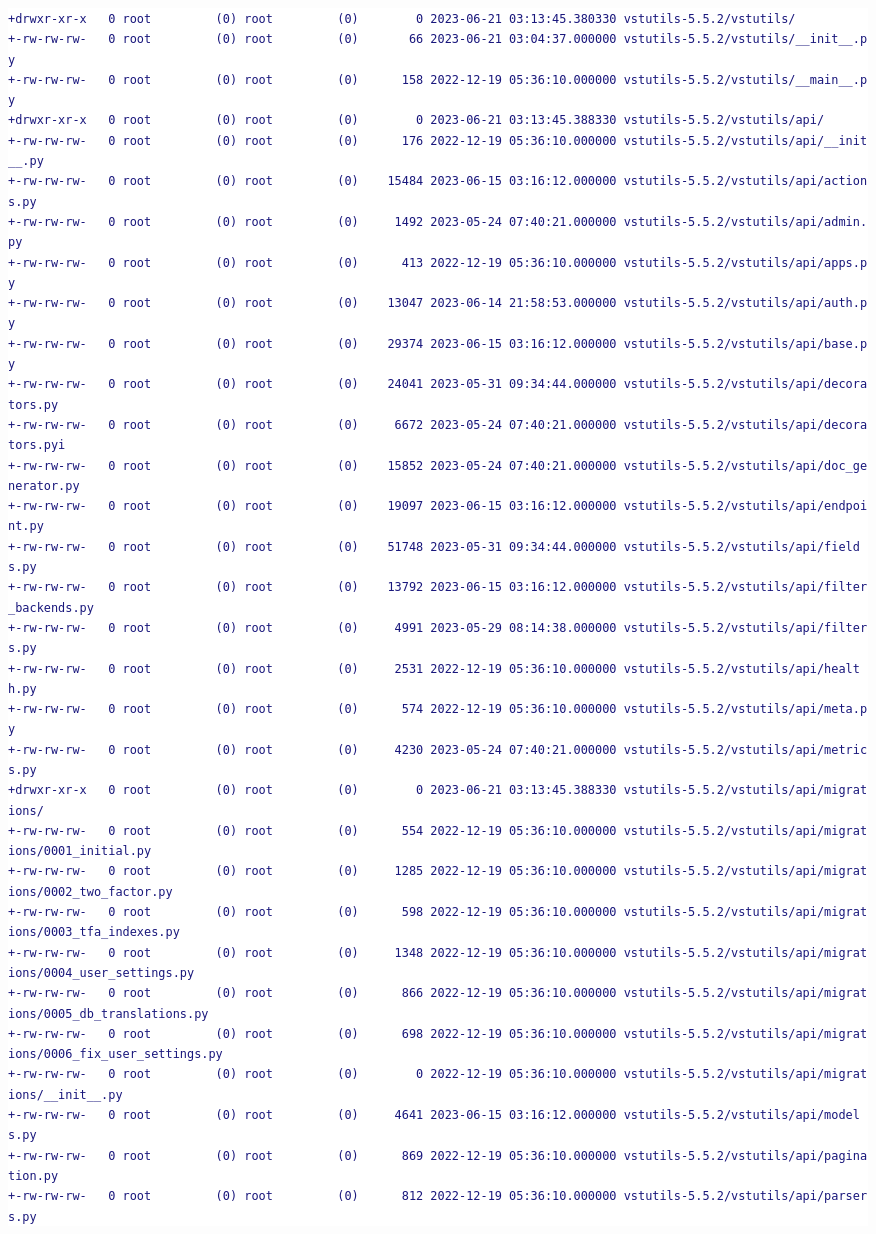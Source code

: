 ```diff
+drwxr-xr-x   0 root         (0) root         (0)        0 2023-06-21 03:13:45.380330 vstutils-5.5.2/vstutils/
+-rw-rw-rw-   0 root         (0) root         (0)       66 2023-06-21 03:04:37.000000 vstutils-5.5.2/vstutils/__init__.py
+-rw-rw-rw-   0 root         (0) root         (0)      158 2022-12-19 05:36:10.000000 vstutils-5.5.2/vstutils/__main__.py
+drwxr-xr-x   0 root         (0) root         (0)        0 2023-06-21 03:13:45.388330 vstutils-5.5.2/vstutils/api/
+-rw-rw-rw-   0 root         (0) root         (0)      176 2022-12-19 05:36:10.000000 vstutils-5.5.2/vstutils/api/__init__.py
+-rw-rw-rw-   0 root         (0) root         (0)    15484 2023-06-15 03:16:12.000000 vstutils-5.5.2/vstutils/api/actions.py
+-rw-rw-rw-   0 root         (0) root         (0)     1492 2023-05-24 07:40:21.000000 vstutils-5.5.2/vstutils/api/admin.py
+-rw-rw-rw-   0 root         (0) root         (0)      413 2022-12-19 05:36:10.000000 vstutils-5.5.2/vstutils/api/apps.py
+-rw-rw-rw-   0 root         (0) root         (0)    13047 2023-06-14 21:58:53.000000 vstutils-5.5.2/vstutils/api/auth.py
+-rw-rw-rw-   0 root         (0) root         (0)    29374 2023-06-15 03:16:12.000000 vstutils-5.5.2/vstutils/api/base.py
+-rw-rw-rw-   0 root         (0) root         (0)    24041 2023-05-31 09:34:44.000000 vstutils-5.5.2/vstutils/api/decorators.py
+-rw-rw-rw-   0 root         (0) root         (0)     6672 2023-05-24 07:40:21.000000 vstutils-5.5.2/vstutils/api/decorators.pyi
+-rw-rw-rw-   0 root         (0) root         (0)    15852 2023-05-24 07:40:21.000000 vstutils-5.5.2/vstutils/api/doc_generator.py
+-rw-rw-rw-   0 root         (0) root         (0)    19097 2023-06-15 03:16:12.000000 vstutils-5.5.2/vstutils/api/endpoint.py
+-rw-rw-rw-   0 root         (0) root         (0)    51748 2023-05-31 09:34:44.000000 vstutils-5.5.2/vstutils/api/fields.py
+-rw-rw-rw-   0 root         (0) root         (0)    13792 2023-06-15 03:16:12.000000 vstutils-5.5.2/vstutils/api/filter_backends.py
+-rw-rw-rw-   0 root         (0) root         (0)     4991 2023-05-29 08:14:38.000000 vstutils-5.5.2/vstutils/api/filters.py
+-rw-rw-rw-   0 root         (0) root         (0)     2531 2022-12-19 05:36:10.000000 vstutils-5.5.2/vstutils/api/health.py
+-rw-rw-rw-   0 root         (0) root         (0)      574 2022-12-19 05:36:10.000000 vstutils-5.5.2/vstutils/api/meta.py
+-rw-rw-rw-   0 root         (0) root         (0)     4230 2023-05-24 07:40:21.000000 vstutils-5.5.2/vstutils/api/metrics.py
+drwxr-xr-x   0 root         (0) root         (0)        0 2023-06-21 03:13:45.388330 vstutils-5.5.2/vstutils/api/migrations/
+-rw-rw-rw-   0 root         (0) root         (0)      554 2022-12-19 05:36:10.000000 vstutils-5.5.2/vstutils/api/migrations/0001_initial.py
+-rw-rw-rw-   0 root         (0) root         (0)     1285 2022-12-19 05:36:10.000000 vstutils-5.5.2/vstutils/api/migrations/0002_two_factor.py
+-rw-rw-rw-   0 root         (0) root         (0)      598 2022-12-19 05:36:10.000000 vstutils-5.5.2/vstutils/api/migrations/0003_tfa_indexes.py
+-rw-rw-rw-   0 root         (0) root         (0)     1348 2022-12-19 05:36:10.000000 vstutils-5.5.2/vstutils/api/migrations/0004_user_settings.py
+-rw-rw-rw-   0 root         (0) root         (0)      866 2022-12-19 05:36:10.000000 vstutils-5.5.2/vstutils/api/migrations/0005_db_translations.py
+-rw-rw-rw-   0 root         (0) root         (0)      698 2022-12-19 05:36:10.000000 vstutils-5.5.2/vstutils/api/migrations/0006_fix_user_settings.py
+-rw-rw-rw-   0 root         (0) root         (0)        0 2022-12-19 05:36:10.000000 vstutils-5.5.2/vstutils/api/migrations/__init__.py
+-rw-rw-rw-   0 root         (0) root         (0)     4641 2023-06-15 03:16:12.000000 vstutils-5.5.2/vstutils/api/models.py
+-rw-rw-rw-   0 root         (0) root         (0)      869 2022-12-19 05:36:10.000000 vstutils-5.5.2/vstutils/api/pagination.py
+-rw-rw-rw-   0 root         (0) root         (0)      812 2022-12-19 05:36:10.000000 vstutils-5.5.2/vstutils/api/parsers.py
```